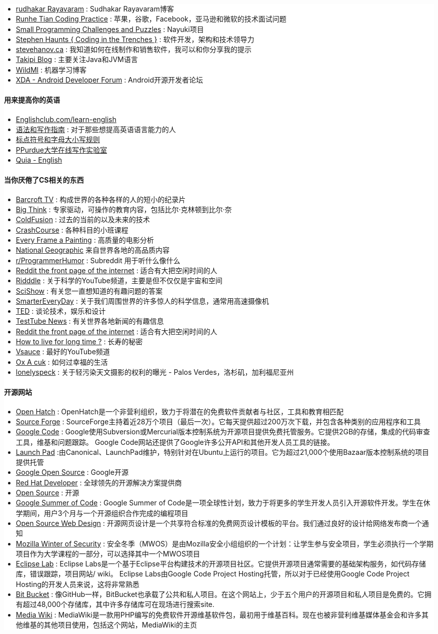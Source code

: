   * [rudhakar Rayavaram](http://sudhakar.online) : Sudhakar Rayavaram博客
  * [Runhe Tian Coding Practice](https://tianrunhe.wordpress.com) : 苹果，谷歌，Facebook，亚马逊和微软的技术面试问题
  * [Small Programming Challenges and Puzzles](https://www.nayuki.io/category/programming) : Nayuki项目
  * [Stephen Haunts { Coding in the Trenches }](https://stephenhaunts.com) : 软件开发，架构和技术领导力
  * [stevehanov.ca](http://stevehanov.ca/blog/) : 我知道如何在线制作和销售软件，我可以和你分享我的提示
  * [Takipi Blog](http://blog.takipi.com) : 主要关注Java和JVM语言
  * [WildMl](http://www.wildml.com) : 机器学习博客
  * [XDA - Android Developer Forum](https://forum.xda-developers.com) : Android开源开发者论坛

#### 用来提高你的英语

  * [Englishclub.com/learn-english](https://www.englishclub.com/learn-english.htm)
  * [语法和写作指南](http://grammar.ccc.commnet.edu/grammar/) : 对于那些想提高英语语言能力的人
  * [标点符号和字母大小写规则](http://www.grammarbook.com/english_rules.asp)
  * [PPurdue大学在线写作实验室](https://owl.english.purdue.edu)
  * [Quia - English](https://www.quia.com/shared/english/)

#### 当你厌倦了CS相关的东西

  * [Barcroft TV](https://www.youtube.com/user/barcroftmedia/featured) : 构成世界的各种各样的人的短小的纪录片
  * [Big Think](https://www.youtube.com/user/bigthink/videos) : 专家驱动，可操作的教育内容，包括比尔·克林顿到比尔·奈
  * [ColdFusion](https://www.youtube.com/user/coldfustion/videos) : 过去的当前的以及未来的技术
  * [CrashCourse](https://www.youtube.com/user/crashcourse/videos) : 各种科目的小班课程
  * [Every Frame a Painting](https://www.youtube.com/user/everyframeapainting/videos) : 高质量的电影分析
  * [National Geographic](https://www.youtube.com/user/NationalGeographic/videos) 来自世界各地的高品质内容
  * [r/ProgrammerHumor](https://www.reddit.com/r/ProgrammerHumor/) : Subreddit 用于听什么像什么
  * [Reddit the front page of the internet](https://www.reddit.com) : 适合有大把空闲时间的人
  * [Ridddle](https://www.youtube.com/user/VineMontanaTV/videos) : 关于科学的YouTube频道，主要是但不仅仅是宇宙和空间
  * [SciShow](https://www.youtube.com/user/scishow/videos) : 有关您一直想知道的有趣问题的答案
  * [SmarterEveryDay](https://www.youtube.com/user/destinws2/videos) : 关于我们周围世界的许多惊人的科学信息，通常用高速摄像机
  * [TED](https://www.youtube.com/user/TEDtalksDirector/videos) : 谈论技术，娱乐和设计
  * [TestTube News](https://www.youtube.com/user/TestTubeNetwork/videos) : 有关世界各地新闻的有趣信息
  * [Reddit the front page of the internet](https://www.reddit.com) : 适合有大把空闲时间的人
  * [How to live for long time ?](http://www.bbc.com/future/story/20170601-the-secret-to-a-long-and-healthy-life-eat-less) : 长寿的秘密
  * [Vsauce](https://www.youtube.com/user/Vsauce/videos) : 最好的YouTube频道
  * [Ox A cuk](http://www.ox.ac.uk/research/research-in-conversation/how-live-happy-life/dr-bronwyn-tarr#) : 如何过幸福的生活
  * [lonelyspeck](https://www.lonelyspeck.com/the-milky-way-in-los-angeles-light-pollution/) : 关于轻污染天文摄影的权利的曝光 - Palos Verdes，洛杉矶，加利福尼亚州

#### 开源网站

  * [Open Hatch](https://openhatch.org) : OpenHatch是一个非营利组织，致力于将潜在的免费软件贡献者与社区，工具和教育相匹配
  * [Source Forge](sourceforge.net) : SourceForge主持着近28万个项目（最后一次）。它每天提供超过200万次下载，并包含各种类别的应用程序和工具
  * [Google Code](code.google.com/projecthosting) : Google使用Subversion或Mercurial版本控制系统为开源项目提供免费托管服务。它提供2GB的存储，集成的代码审查工具，维基和问题跟踪。 Google Code网站还提供了Google许多公开API和其他开发人员工具的链接。
  * [Launch Pad](launchpad.net) :由Canonical、LaunchPad维护，特别针对在Ubuntu上运行的项目。它为超过21,000个使用Bazaar版本控制系统的项目提供托管
  * [Google Open Source](opensource.google.com) : Google开源
  * [Red Hat Developer](developer.redhat.com) : 全球领先的开源解决方案提供商
  * [Open Source](opensource.com) : 开源
  * [Google Summer of Code](https://summerofcode.withgoogle.com) : Google Summer of Code是一项全球性计划，致力于将更多的学生开发人员引入开源软件开发。学生在休学期间，用户3个月与一个开源组织合作完成的编程项目
  * [Open Source Web Design](http://www.oswd.org) : 开源网页设计是一个共享符合标准的免费网页设计模板的平台。我们通过良好的设计给网络发布商一个通知
  * [Mozilla Winter of Security](https://wiki.mozilla.org/Security/Automation/Winter_Of_Security_2016) : 安全冬季（MWOS）是由Mozilla安全小组组织的一个计划：让学生参与安全项目，学生必须执行一个学期项目作为大学课程的一部分，可以选择其中一个MWOS项目
  * [Eclipse Lab](http://www.eclipse.org/org/foundation/eclipselabs/faq.php) : Eclipse Labs是一个基于Eclipse平台构建技术的开源项目社区。它提供开源项目通常需要的基础架构服务，如代码存储库，错误跟踪，项目网站/ wiki。 Eclipse Labs由Google Code Project Hosting托管，所以对于已经使用Google Code Project Hosting的开发人员来说，这将非常熟悉
  * [Bit Bucket](https://bitbucket.org) : 像GitHub一样，BitBucket也承载了公共和私人项目。在这个网站上，少于五个用户的开源项目和私人项目是免费的。它拥有超过48,000个存储库，其中许多存储库可在现场进行搜索site.
  * [Media Wiki](https://www.mediawiki.org/wiki/MediaWiki) : MediaWiki是一款用PHP编写的免费软件开源维基软件包，最初用于维基百科。现在也被非营利维基媒体基金会和许多其他维基的其他项目使用，包括这个网站，MediaWiki的主页